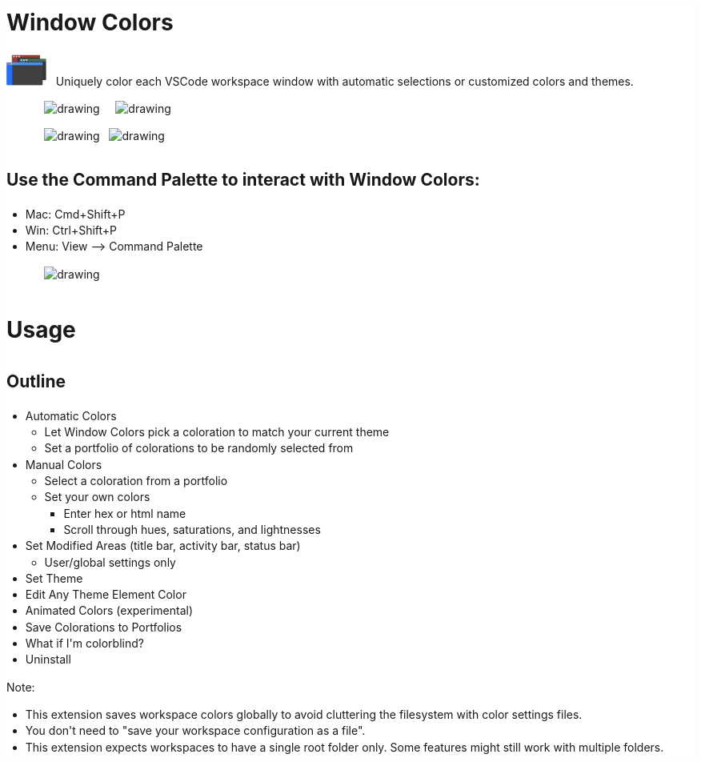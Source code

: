 # Window Colors


![Window Colors Icon](img/icon_50_short.png 'Window Colors') &nbsp;&nbsp;Uniquely color each VSCode workspace window with automatic selections or customized colors and themes.




&nbsp;&nbsp;&nbsp;&nbsp;&nbsp;&nbsp;&nbsp;&nbsp;&nbsp;&nbsp;&nbsp;&nbsp;<img src="https://raw.githubusercontent.com/stuartcrobinson/unique-window-colors/master/img/live_dark_screenshot.png" alt="drawing" width="330"/> &nbsp;&nbsp;&nbsp;
<img src="https://raw.githubusercontent.com/stuartcrobinson/unique-window-colors/master/img/live_light_screenshot.png" alt="drawing" width="330"/>

&nbsp;&nbsp;&nbsp;&nbsp;&nbsp;&nbsp;&nbsp;&nbsp;&nbsp;&nbsp;&nbsp;&nbsp;<img src="https://raw.githubusercontent.com/stuartcrobinson/windowsColorsImages/master/img/scrollHueFast.gif?" alt="drawing" width="330"/>&nbsp;&nbsp;&nbsp;<img src="https://raw.githubusercontent.com/stuartcrobinson/windowsColorsImages/master/img/setTheme.gif?" alt="drawing" width="330"/>

## Use the **Command Palette** to interact with Window Colors:
* Mac: Cmd+Shift+P
* Win: Ctrl+Shift+P
* Menu: View ⟶ Command Palette

&nbsp;&nbsp;&nbsp;&nbsp;&nbsp;&nbsp;&nbsp;&nbsp;&nbsp;&nbsp;&nbsp;&nbsp;<img src="https://raw.githubusercontent.com/stuartcrobinson/windowsColorsImages/master/img/commandPalette.png?" alt="drawing" width="330"/>

# Usage

## **Outline**

* Automatic Colors
  - Let Window Colors pick a coloration to match your current theme
  - Set a portfolio of colorations to be randomly selected from
* Manual Colors
  - Select a coloration from a portfolio
  - Set your own colors
    - Enter hex or html name
    - Scroll through hues, saturations, and lightnesses
* Set Modified Areas (title bar, activity bar, status bar)
  - User/global settings only
* Set Theme
* Edit Any Theme Element Color
* Animated Colors (experimental)
* Save Colorations to Portfolios
* What if I'm colorblind?
* Uninstall

Note:
 - This extension saves workspace colors globally to avoid cluttering the filesystem with color settings files.
 - You don't need to "save your workspace configuration as a file".
 - This extension expects workspaces to have a single root folder only.  Some features might still work with multiple folders.
